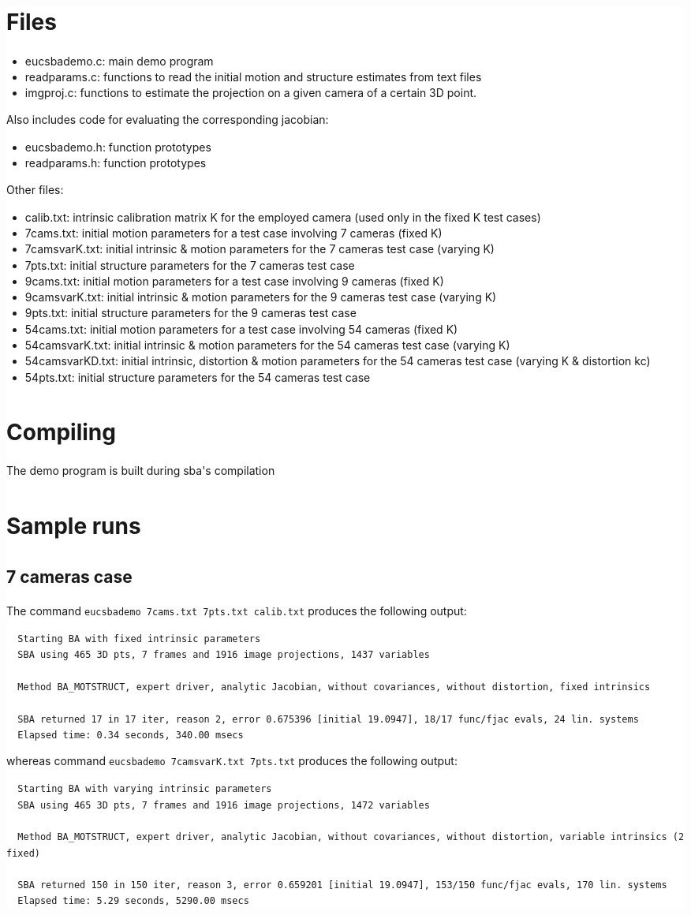 # Files
- eucsbademo.c:  main demo program
- readparams.c:  functions to read the initial motion and structure estimates from text files
- imgproj.c:     functions to estimate the projection on a given camera of a certain 3D point. 

Also includes code for evaluating the corresponding jacobian:
- eucsbademo.h:  function prototypes
- readparams.h:  function prototypes

Other files:
- calib.txt:     intrinsic calibration matrix K for the employed camera (used only in the fixed K test cases)
- 7cams.txt:     initial motion parameters for a test case involving 7 cameras (fixed K)
- 7camsvarK.txt: initial intrinsic & motion parameters for the 7 cameras test case (varying K)
- 7pts.txt:      initial structure parameters for the 7 cameras test case
- 9cams.txt:     initial motion parameters for a test case involving 9 cameras (fixed K)
- 9camsvarK.txt: initial intrinsic & motion parameters for the 9 cameras test case (varying K)
- 9pts.txt:      initial structure parameters for the 9 cameras test case
- 54cams.txt:      initial motion parameters for a test case involving 54 cameras (fixed K)
- 54camsvarK.txt:  initial intrinsic & motion parameters for the 54 cameras test case (varying K)
- 54camsvarKD.txt: initial intrinsic, distortion & motion parameters for the 54 cameras test case (varying K & distortion kc)
- 54pts.txt:       initial structure parameters for the 54 cameras test case


# Compiling
The demo program is built during sba's compilation

# Sample runs
## 7 cameras case
The command `eucsbademo 7cams.txt 7pts.txt calib.txt`
produces the following output:
```
  Starting BA with fixed intrinsic parameters
  SBA using 465 3D pts, 7 frames and 1916 image projections, 1437 variables

  Method BA_MOTSTRUCT, expert driver, analytic Jacobian, without covariances, without distortion, fixed intrinsics

  SBA returned 17 in 17 iter, reason 2, error 0.675396 [initial 19.0947], 18/17 func/fjac evals, 24 lin. systems
  Elapsed time: 0.34 seconds, 340.00 msecs
```
whereas command `eucsbademo 7camsvarK.txt 7pts.txt` produces the following output:
```
  Starting BA with varying intrinsic parameters
  SBA using 465 3D pts, 7 frames and 1916 image projections, 1472 variables

  Method BA_MOTSTRUCT, expert driver, analytic Jacobian, without covariances, without distortion, variable intrinsics (2 fixed)

  SBA returned 150 in 150 iter, reason 3, error 0.659201 [initial 19.0947], 153/150 func/fjac evals, 170 lin. systems
  Elapsed time: 5.29 seconds, 5290.00 msecs
```
